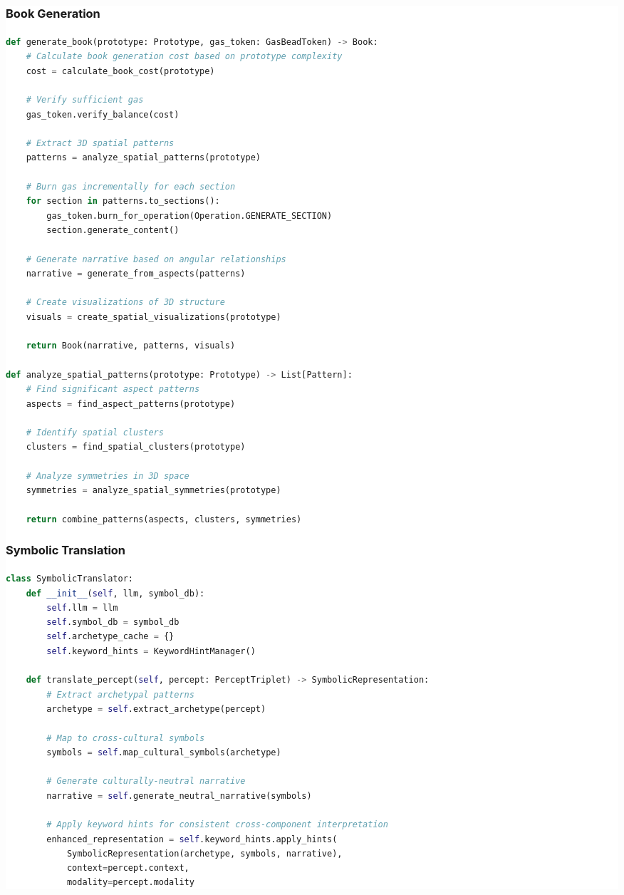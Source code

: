 
### Book Generation

```python
def generate_book(prototype: Prototype, gas_token: GasBeadToken) -> Book:
    # Calculate book generation cost based on prototype complexity
    cost = calculate_book_cost(prototype)
    
    # Verify sufficient gas
    gas_token.verify_balance(cost)
    
    # Extract 3D spatial patterns
    patterns = analyze_spatial_patterns(prototype)
    
    # Burn gas incrementally for each section
    for section in patterns.to_sections():
        gas_token.burn_for_operation(Operation.GENERATE_SECTION)
        section.generate_content()
    
    # Generate narrative based on angular relationships
    narrative = generate_from_aspects(patterns)
    
    # Create visualizations of 3D structure
    visuals = create_spatial_visualizations(prototype)
    
    return Book(narrative, patterns, visuals)

def analyze_spatial_patterns(prototype: Prototype) -> List[Pattern]:
    # Find significant aspect patterns
    aspects = find_aspect_patterns(prototype)
    
    # Identify spatial clusters
    clusters = find_spatial_clusters(prototype)
    
    # Analyze symmetries in 3D space
    symmetries = analyze_spatial_symmetries(prototype)
    
    return combine_patterns(aspects, clusters, symmetries)
```

### Symbolic Translation

```python
class SymbolicTranslator:
    def __init__(self, llm, symbol_db):
        self.llm = llm
        self.symbol_db = symbol_db
        self.archetype_cache = {}
        self.keyword_hints = KeywordHintManager()

    def translate_percept(self, percept: PerceptTriplet) -> SymbolicRepresentation:
        # Extract archetypal patterns
        archetype = self.extract_archetype(percept)
        
        # Map to cross-cultural symbols
        symbols = self.map_cultural_symbols(archetype)
        
        # Generate culturally-neutral narrative
        narrative = self.generate_neutral_narrative(symbols)
        
        # Apply keyword hints for consistent cross-component interpretation
        enhanced_representation = self.keyword_hints.apply_hints(
            SymbolicRepresentation(archetype, symbols, narrative),
            context=percept.context,
            modality=percept.modality
```